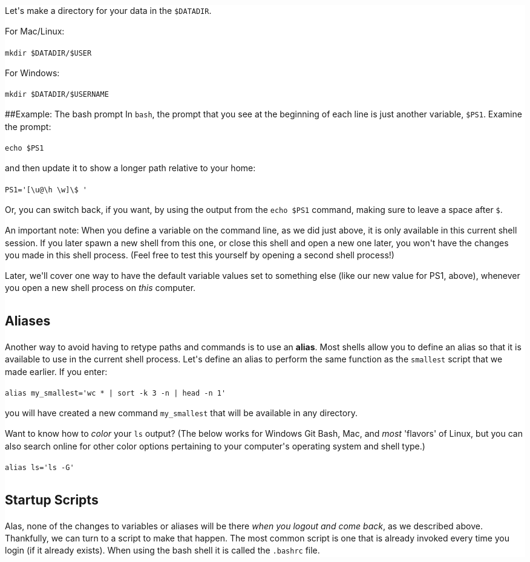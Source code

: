 Let's make a directory for your data in the `$DATADIR`.

For Mac/Linux:

    mkdir $DATADIR/$USER

For Windows:

    mkdir $DATADIR/$USERNAME

##Example: The bash prompt
In `bash`, the prompt that you see at the beginning of each line is
just another variable, `$PS1`.  Examine the prompt:

    echo $PS1

and then update it to show a longer path relative to your home:

    PS1='[\u@\h \w]\$ '

Or, you can switch back, if you want, by using the output from the
`echo $PS1` command, making sure to leave a space after `$`.

An important note: When you define a variable on the command line, as 
we did just above, it is only available in this current shell session. 
If you later spawn a new shell from this one, or close this shell 
and open a new one later, you won't have the changes you made in this 
shell process. (Feel free to test this yourself by opening a second 
shell process!)

Later, we'll cover one way to have the default variable values set to 
something else (like our new value for PS1, above), whenever you open
a new shell process on *this* computer.

## Aliases

Another way to avoid having to retype paths and commands is to use an 
**alias**. Most shells allow you to define an alias so that it is available
to use in the current shell process.  Let's define an alias to perform the same
function as the `smallest` script that we made earlier.  If you enter:

    alias my_smallest='wc * | sort -k 3 -n | head -n 1'

you will have created a new command `my_smallest` that will be
available in any directory.

Want to know how to *color* your `ls` output? (The below works for 
Windows Git Bash, Mac, and *most* 'flavors' of Linux, but you can also 
search online for other color options pertaining to your computer's 
operating system and shell type.)

    alias ls='ls -G'

## Startup Scripts

Alas, none of the changes to variables or aliases will be there *when
you logout and come back*, as we described above.  Thankfully, we can 
turn to a script to make that happen.  The most common script is one 
that is already invoked every time you login (if it already exists). 
When using the bash shell it is called the `.bashrc` file. 
